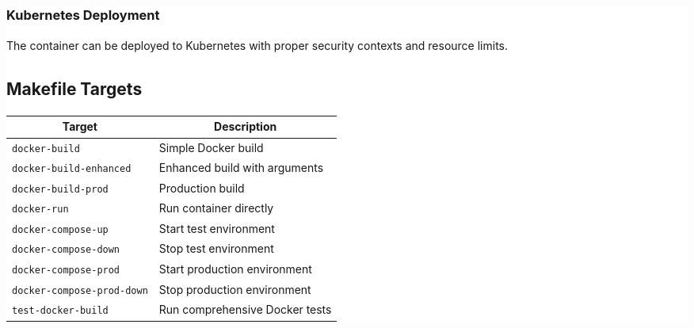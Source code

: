 ### Kubernetes Deployment

The container can be deployed to Kubernetes with proper security contexts and resource limits.

## Makefile Targets

| Target | Description |
|--------|-------------|
| `docker-build` | Simple Docker build |
| `docker-build-enhanced` | Enhanced build with arguments |
| `docker-build-prod` | Production build |
| `docker-run` | Run container directly |
| `docker-compose-up` | Start test environment |
| `docker-compose-down` | Stop test environment |
| `docker-compose-prod` | Start production environment |
| `docker-compose-prod-down` | Stop production environment |
| `test-docker-build` | Run comprehensive Docker tests | 